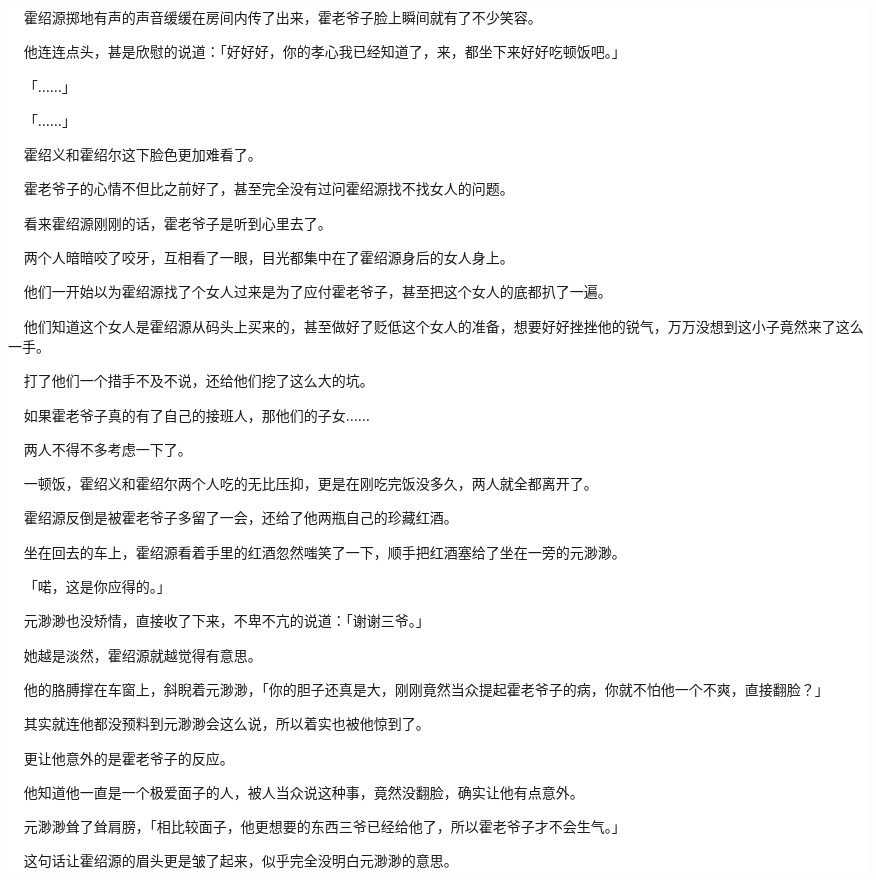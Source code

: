    霍绍源掷地有声的声音缓缓在房间内传了出来，霍老爷子脸上瞬间就有了不少笑容。


    他连连点头，甚是欣慰的说道：「好好好，你的孝心我已经知道了，来，都坐下来好好吃顿饭吧。」


    「……」


    「……」


    霍绍义和霍绍尔这下脸色更加难看了。


    霍老爷子的心情不但比之前好了，甚至完全没有过问霍绍源找不找女人的问题。


    看来霍绍源刚刚的话，霍老爷子是听到心里去了。


    两个人暗暗咬了咬牙，互相看了一眼，目光都集中在了霍绍源身后的女人身上。


    他们一开始以为霍绍源找了个女人过来是为了应付霍老爷子，甚至把这个女人的底都扒了一遍。


    他们知道这个女人是霍绍源从码头上买来的，甚至做好了贬低这个女人的准备，想要好好挫挫他的锐气，万万没想到这小子竟然来了这么一手。


    打了他们一个措手不及不说，还给他们挖了这么大的坑。


    如果霍老爷子真的有了自己的接班人，那他们的子女……


    两人不得不多考虑一下了。


    一顿饭，霍绍义和霍绍尔两个人吃的无比压抑，更是在刚吃完饭没多久，两人就全都离开了。


    霍绍源反倒是被霍老爷子多留了一会，还给了他两瓶自己的珍藏红酒。


    坐在回去的车上，霍绍源看着手里的红酒忽然嗤笑了一下，顺手把红酒塞给了坐在一旁的元渺渺。


    「喏，这是你应得的。」


    元渺渺也没矫情，直接收了下来，不卑不亢的说道：「谢谢三爷。」


    她越是淡然，霍绍源就越觉得有意思。


    他的胳膊撑在车窗上，斜睨着元渺渺，「你的胆子还真是大，刚刚竟然当众提起霍老爷子的病，你就不怕他一个不爽，直接翻脸？」


    其实就连他都没预料到元渺渺会这么说，所以着实也被他惊到了。


    更让他意外的是霍老爷子的反应。


    他知道他一直是一个极爱面子的人，被人当众说这种事，竟然没翻脸，确实让他有点意外。


    元渺渺耸了耸肩膀，「相比较面子，他更想要的东西三爷已经给他了，所以霍老爷子才不会生气。」


    这句话让霍绍源的眉头更是皱了起来，似乎完全没明白元渺渺的意思。
